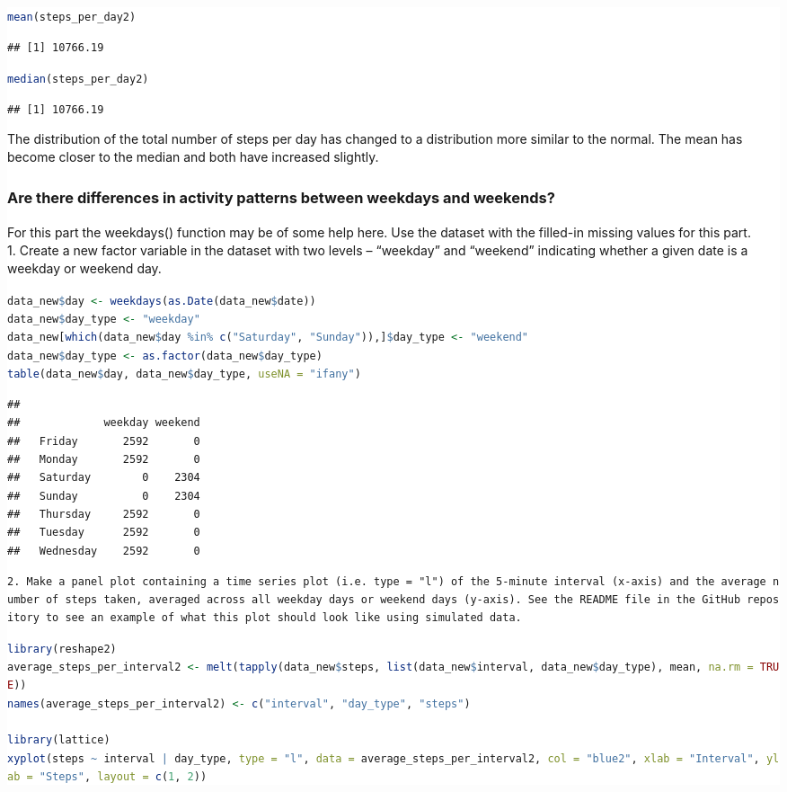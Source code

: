 ```r
mean(steps_per_day2)
```

```
## [1] 10766.19
```

```r
median(steps_per_day2)
```

```
## [1] 10766.19
```

The distribution of the total number of steps per day has changed to a distribution more similar to the normal. The mean has become closer to the median and both have increased slightly.

### Are there differences in activity patterns between weekdays and weekends?

For this part the weekdays() function may be of some help here. Use the dataset with the filled-in missing values for this part.  
	1. Create a new factor variable in the dataset with two levels – “weekday” and “weekend” indicating whether a given date is a weekday or weekend day.  


```r
data_new$day <- weekdays(as.Date(data_new$date))
data_new$day_type <- "weekday"
data_new[which(data_new$day %in% c("Saturday", "Sunday")),]$day_type <- "weekend"
data_new$day_type <- as.factor(data_new$day_type)
table(data_new$day, data_new$day_type, useNA = "ifany")
```

```
##            
##             weekday weekend
##   Friday       2592       0
##   Monday       2592       0
##   Saturday        0    2304
##   Sunday          0    2304
##   Thursday     2592       0
##   Tuesday      2592       0
##   Wednesday    2592       0
```

	2. Make a panel plot containing a time series plot (i.e. type = "l") of the 5-minute interval (x-axis) and the average number of steps taken, averaged across all weekday days or weekend days (y-axis). See the README file in the GitHub repository to see an example of what this plot should look like using simulated data.  
	

```r
library(reshape2)
average_steps_per_interval2 <- melt(tapply(data_new$steps, list(data_new$interval, data_new$day_type), mean, na.rm = TRUE))
names(average_steps_per_interval2) <- c("interval", "day_type", "steps")

library(lattice)
xyplot(steps ~ interval | day_type, type = "l", data = average_steps_per_interval2, col = "blue2", xlab = "Interval", ylab = "Steps", layout = c(1, 2))
```
